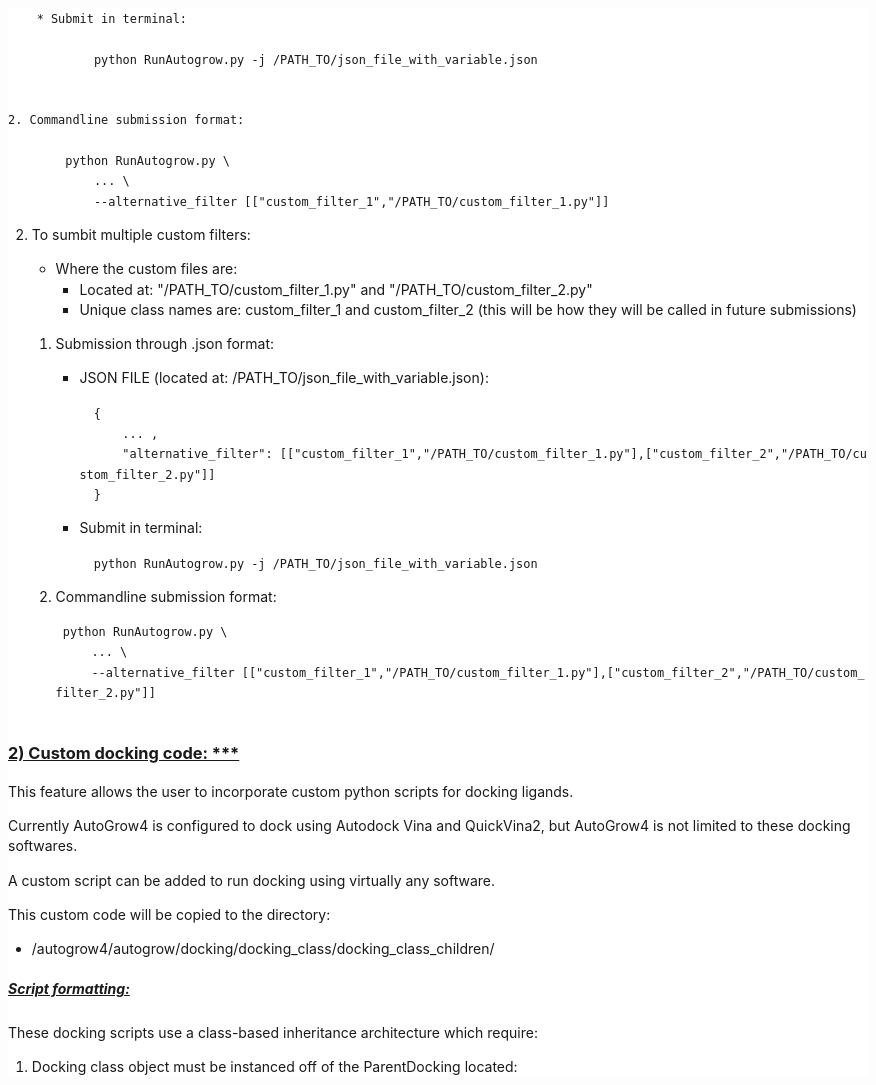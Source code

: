         * Submit in terminal:

                python RunAutogrow.py -j /PATH_TO/json_file_with_variable.json


    2. Commandline submission format: 

            python RunAutogrow.py \
                ... \
                --alternative_filter [["custom_filter_1","/PATH_TO/custom_filter_1.py"]]

2.  To sumbit multiple custom filters:
   
    * Where the custom files are:
        * Located at: "/PATH_TO/custom_filter_1.py" and "/PATH_TO/custom_filter_2.py" 
        * Unique class names are: custom_filter_1 and custom_filter_2 (this will be how they will be called in future submissions)

    1. Submission through .json format: 
        * JSON FILE (located at: /PATH_TO/json_file_with_variable.json):

            
                {
                    ... ,
                    "alternative_filter": [["custom_filter_1","/PATH_TO/custom_filter_1.py"],["custom_filter_2","/PATH_TO/custom_filter_2.py"]]
                }

        * Submit in terminal:

                python RunAutogrow.py -j /PATH_TO/json_file_with_variable.json


    2. Commandline submission format: 

            python RunAutogrow.py \
                ... \
                --alternative_filter [["custom_filter_1","/PATH_TO/custom_filter_1.py"],["custom_filter_2","/PATH_TO/custom_filter_2.py"]]


#
### <ins><b>2) Custom docking code: ***<ins></b>

This feature allows the user to incorporate custom python scripts for docking ligands.

Currently AutoGrow4 is configured to dock using Autodock Vina and QuickVina2, but AutoGrow4 is not limited to these docking softwares.

A custom script can be added to run docking using virtually any software. 

This custom code will be copied to the directory: 
* /autogrow4/autogrow/docking/docking_class/docking_class_children/


#####   <ins><b>Script formatting: <ins></b>

These docking scripts use a class-based inheritance architecture which require:

1. Docking class object must be instanced off of the ParentDocking located:
